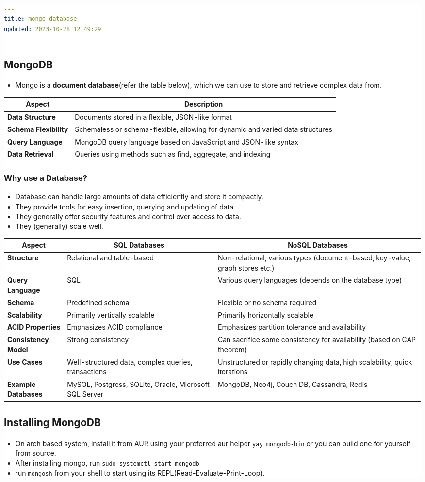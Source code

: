 ```yaml
---
title: mongo_database
updated: 2023-10-28 12:49:29
---
```


## MongoDB

- Mongo is a **document database**(refer the table below), which we can use to store and retrieve complex data from.

| Aspect                 | Description                                                                  |
|------------------------|------------------------------------------------------------------------------|
| **Data Structure**     | Documents stored in a flexible, JSON-like format                            |
| **Schema Flexibility** | Schemaless or schema-flexible, allowing for dynamic and varied data structures |
| **Query Language**     | MongoDB query language based on JavaScript and JSON-like syntax              |
| **Data Retrieval**     | Queries using methods such as find, aggregate, and indexing                  |

### Why use a Database?

- Database can handle large amounts of data efficiently and store it compactly.
- They provide tools for easy insertion, querying and updating of data.
- They generally offer security features and control over access to data.
- They (generally) scale well.

| Aspect                  | SQL Databases                   | NoSQL Databases                                             |
|-------------------------|---------------------------------|-------------------------------------------------------------|
| **Structure**           | Relational and table-based      | Non-relational, various types (document-based, key-value, graph stores etc.) |
| **Query Language**      | SQL                             | Various query languages (depends on the database type)       |
| **Schema**              | Predefined schema               | Flexible or no schema required                               |
| **Scalability**         | Primarily vertically scalable   | Primarily horizontally scalable                               |
| **ACID Properties**     | Emphasizes ACID compliance      | Emphasizes partition tolerance and availability               |
| **Consistency Model**   | Strong consistency               | Can sacrifice some consistency for availability (based on CAP theorem) |
| **Use Cases**           | Well-structured data, complex queries, transactions | Unstructured or rapidly changing data, high scalability, quick iterations |
| **Example Databases**           | MySQL, Postgress, SQLite, Oracle, Microsoft SQL Server | MongoDB, Neo4j, Couch DB, Cassandra, Redis |

## Installing MongoDB

- On arch based system, install it from AUR using your preferred aur helper `yay mongodb-bin` or you can build one for yourself from source.
- After installing mongo, run `sudo systemctl start mongodb`
- run `mongosh` from your shell to start using its REPL(Read-Evaluate-Print-Loop).
